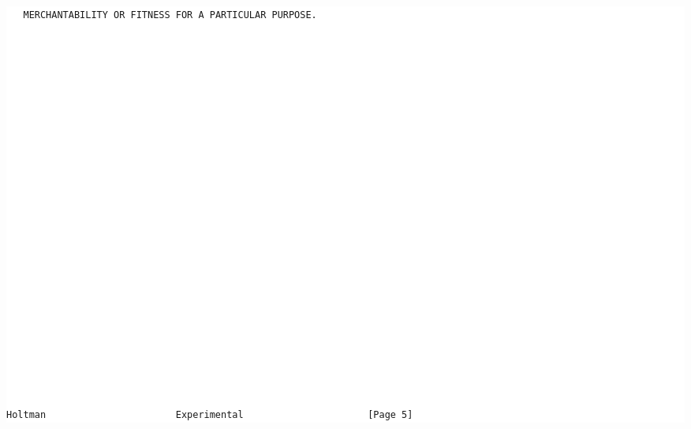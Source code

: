 ``` newpage
   MERCHANTABILITY OR FITNESS FOR A PARTICULAR PURPOSE.
























Holtman                       Experimental                      [Page 5]
```

